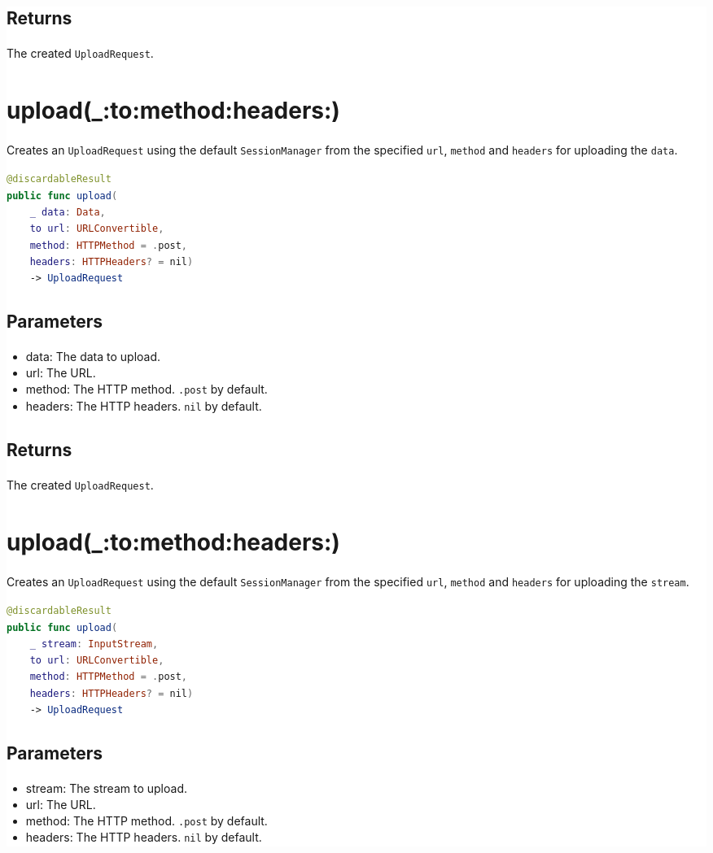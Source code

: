 ## Returns

The created `UploadRequest`.

# upload(\_:to:method:headers:)

Creates an `UploadRequest` using the default `SessionManager` from the specified `url`, `method` and `headers`
for uploading the `data`.

``` swift
@discardableResult
public func upload(
    _ data: Data,
    to url: URLConvertible,
    method: HTTPMethod = .post,
    headers: HTTPHeaders? = nil)
    -> UploadRequest
```

## Parameters

  - data: The data to upload.
  - url: The URL.
  - method: The HTTP method. `.post` by default.
  - headers: The HTTP headers. `nil` by default.

## Returns

The created `UploadRequest`.

# upload(\_:to:method:headers:)

Creates an `UploadRequest` using the default `SessionManager` from the specified `url`, `method` and `headers`
for uploading the `stream`.

``` swift
@discardableResult
public func upload(
    _ stream: InputStream,
    to url: URLConvertible,
    method: HTTPMethod = .post,
    headers: HTTPHeaders? = nil)
    -> UploadRequest
```

## Parameters

  - stream: The stream to upload.
  - url: The URL.
  - method: The HTTP method. `.post` by default.
  - headers: The HTTP headers. `nil` by default.
